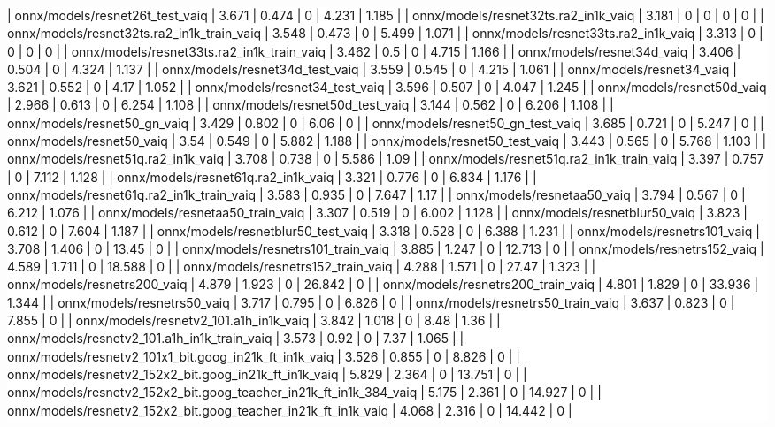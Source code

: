 | onnx/models/resnet26t_test_vaiq                                    |       3.671 |         0.474 |            0 |          4.231 |       1.185 |
| onnx/models/resnet32ts.ra2_in1k_vaiq                               |       3.181 |         0     |            0 |          0     |       0     |
| onnx/models/resnet32ts.ra2_in1k_train_vaiq                         |       3.548 |         0.473 |            0 |          5.499 |       1.071 |
| onnx/models/resnet33ts.ra2_in1k_vaiq                               |       3.313 |         0     |            0 |          0     |       0     |
| onnx/models/resnet33ts.ra2_in1k_train_vaiq                         |       3.462 |         0.5   |            0 |          4.715 |       1.166 |
| onnx/models/resnet34d_vaiq                                         |       3.406 |         0.504 |            0 |          4.324 |       1.137 |
| onnx/models/resnet34d_test_vaiq                                    |       3.559 |         0.545 |            0 |          4.215 |       1.061 |
| onnx/models/resnet34_vaiq                                          |       3.621 |         0.552 |            0 |          4.17  |       1.052 |
| onnx/models/resnet34_test_vaiq                                     |       3.596 |         0.507 |            0 |          4.047 |       1.245 |
| onnx/models/resnet50d_vaiq                                         |       2.966 |         0.613 |            0 |          6.254 |       1.108 |
| onnx/models/resnet50d_test_vaiq                                    |       3.144 |         0.562 |            0 |          6.206 |       1.108 |
| onnx/models/resnet50_gn_vaiq                                       |       3.429 |         0.802 |            0 |          6.06  |       0     |
| onnx/models/resnet50_gn_test_vaiq                                  |       3.685 |         0.721 |            0 |          5.247 |       0     |
| onnx/models/resnet50_vaiq                                          |       3.54  |         0.549 |            0 |          5.882 |       1.188 |
| onnx/models/resnet50_test_vaiq                                     |       3.443 |         0.565 |            0 |          5.768 |       1.103 |
| onnx/models/resnet51q.ra2_in1k_vaiq                                |       3.708 |         0.738 |            0 |          5.586 |       1.09  |
| onnx/models/resnet51q.ra2_in1k_train_vaiq                          |       3.397 |         0.757 |            0 |          7.112 |       1.128 |
| onnx/models/resnet61q.ra2_in1k_vaiq                                |       3.321 |         0.776 |            0 |          6.834 |       1.176 |
| onnx/models/resnet61q.ra2_in1k_train_vaiq                          |       3.583 |         0.935 |            0 |          7.647 |       1.17  |
| onnx/models/resnetaa50_vaiq                                        |       3.794 |         0.567 |            0 |          6.212 |       1.076 |
| onnx/models/resnetaa50_train_vaiq                                  |       3.307 |         0.519 |            0 |          6.002 |       1.128 |
| onnx/models/resnetblur50_vaiq                                      |       3.823 |         0.612 |            0 |          7.604 |       1.187 |
| onnx/models/resnetblur50_test_vaiq                                 |       3.318 |         0.528 |            0 |          6.388 |       1.231 |
| onnx/models/resnetrs101_vaiq                                       |       3.708 |         1.406 |            0 |         13.45  |       0     |
| onnx/models/resnetrs101_train_vaiq                                 |       3.885 |         1.247 |            0 |         12.713 |       0     |
| onnx/models/resnetrs152_vaiq                                       |       4.589 |         1.711 |            0 |         18.588 |       0     |
| onnx/models/resnetrs152_train_vaiq                                 |       4.288 |         1.571 |            0 |         27.47  |       1.323 |
| onnx/models/resnetrs200_vaiq                                       |       4.879 |         1.923 |            0 |         26.842 |       0     |
| onnx/models/resnetrs200_train_vaiq                                 |       4.801 |         1.829 |            0 |         33.936 |       1.344 |
| onnx/models/resnetrs50_vaiq                                        |       3.717 |         0.795 |            0 |          6.826 |       0     |
| onnx/models/resnetrs50_train_vaiq                                  |       3.637 |         0.823 |            0 |          7.855 |       0     |
| onnx/models/resnetv2_101.a1h_in1k_vaiq                             |       3.842 |         1.018 |            0 |          8.48  |       1.36  |
| onnx/models/resnetv2_101.a1h_in1k_train_vaiq                       |       3.573 |         0.92  |            0 |          7.37  |       1.065 |
| onnx/models/resnetv2_101x1_bit.goog_in21k_ft_in1k_vaiq             |       3.526 |         0.855 |            0 |          8.826 |       0     |
| onnx/models/resnetv2_152x2_bit.goog_in21k_ft_in1k_vaiq             |       5.829 |         2.364 |            0 |         13.751 |       0     |
| onnx/models/resnetv2_152x2_bit.goog_teacher_in21k_ft_in1k_384_vaiq |       5.175 |         2.361 |            0 |         14.927 |       0     |
| onnx/models/resnetv2_152x2_bit.goog_teacher_in21k_ft_in1k_vaiq     |       4.068 |         2.316 |            0 |         14.442 |       0     |
